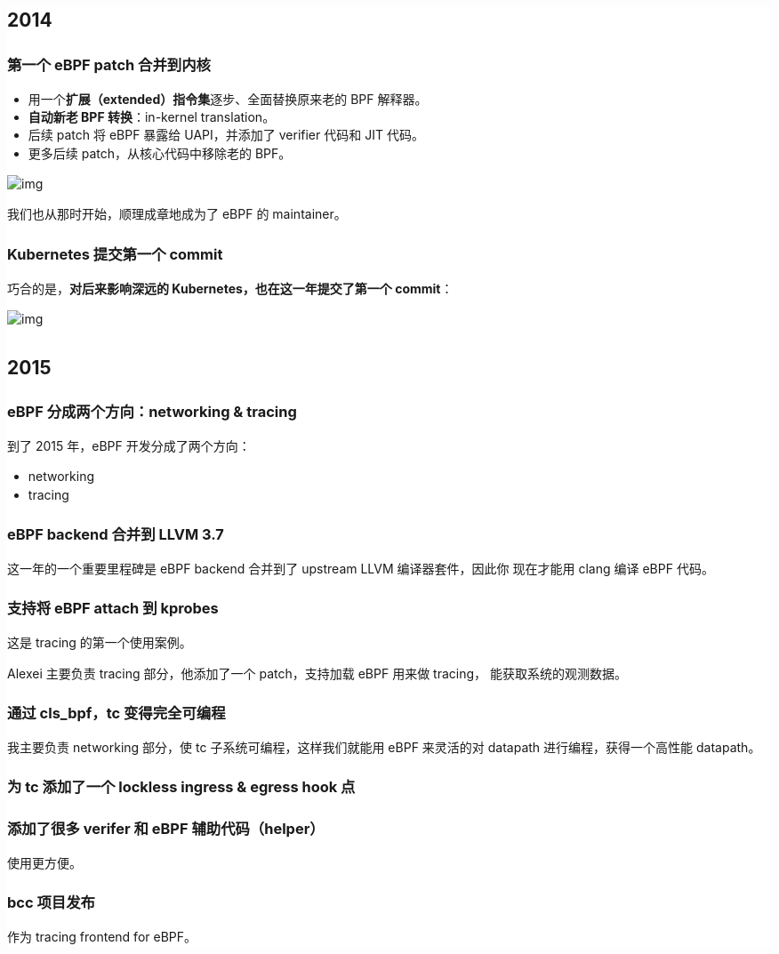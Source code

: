 ## 2014

### 第一个 eBPF patch 合并到内核

- 用一个**扩展（extended）指令集**逐步、全面替换原来老的 BPF 解释器。
- **自动新老 BPF 转换**：in-kernel translation。
- 后续 patch 将 eBPF 暴露给 UAPI，并添加了 verifier 代码和 JIT 代码。
- 更多后续 patch，从核心代码中移除老的 BPF。

![img](http://arthurchiao.art/assets/img/ebpf-and-k8s/ebpf-first-merge.png)

我们也从那时开始，顺理成章地成为了 eBPF 的 maintainer。

### Kubernetes 提交第一个 commit

巧合的是，**对后来影响深远的 Kubernetes，也在这一年提交了第一个 commit**：

![img](http://arthurchiao.art/assets/img/ebpf-and-k8s/k8s-first-commit.png)

## 2015

### eBPF 分成两个方向：networking & tracing

到了 2015 年，eBPF 开发分成了两个方向：

- networking
- tracing

### eBPF backend 合并到 LLVM 3.7

这一年的一个重要里程碑是 eBPF backend 合并到了 upstream LLVM 编译器套件，因此你 现在才能用 clang 编译 eBPF 代码。

### 支持将 eBPF attach 到 kprobes

这是 tracing 的第一个使用案例。

Alexei 主要负责 tracing 部分，他添加了一个 patch，支持加载 eBPF 用来做 tracing， 能获取系统的观测数据。

### 通过 cls_bpf，tc 变得完全可编程

我主要负责 networking 部分，使 tc 子系统可编程，这样我们就能用 eBPF 来灵活的对 datapath 进行编程，获得一个高性能 datapath。

### 为 tc 添加了一个 lockless ingress & egress hook 点

### 添加了很多 verifer 和 eBPF 辅助代码（helper）

使用更方便。

### bcc 项目发布

作为 tracing frontend for eBPF。

